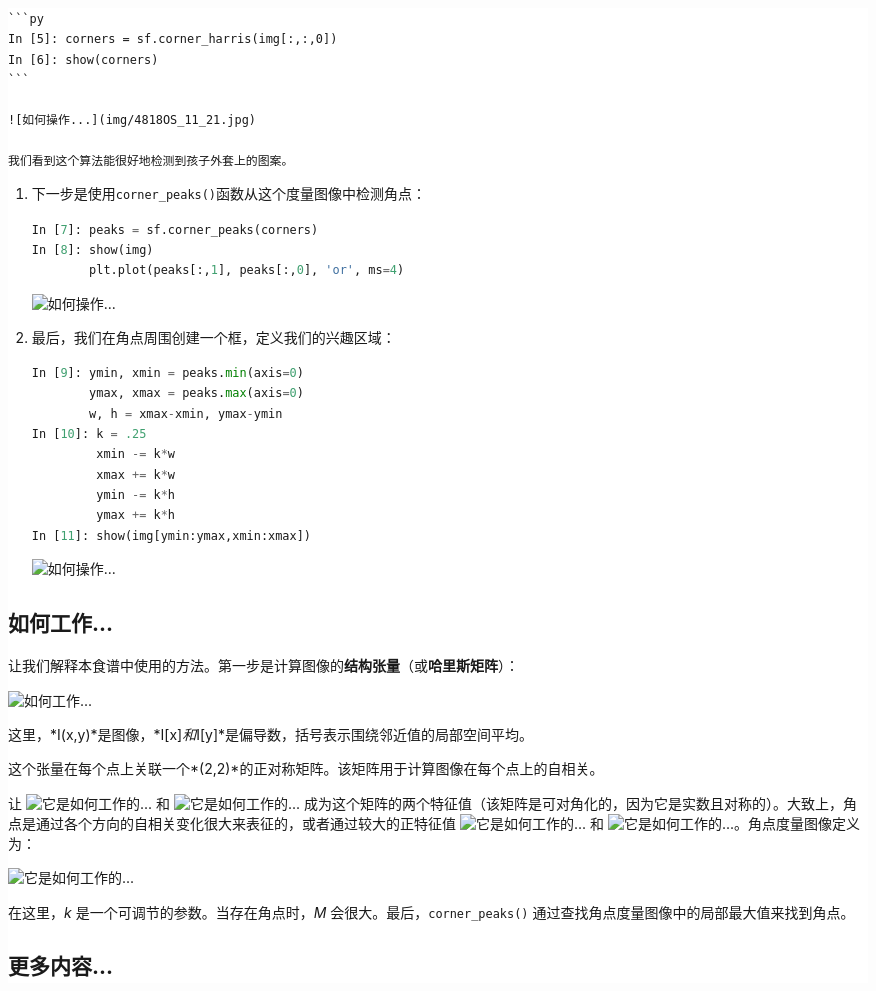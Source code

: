     ```py
    In [5]: corners = sf.corner_harris(img[:,:,0])
    In [6]: show(corners)
    ```

    ![如何操作...](img/4818OS_11_21.jpg)

    我们看到这个算法能很好地检测到孩子外套上的图案。

1.  下一步是使用`corner_peaks()`函数从这个度量图像中检测角点：

    ```py
    In [7]: peaks = sf.corner_peaks(corners)
    In [8]: show(img)
            plt.plot(peaks[:,1], peaks[:,0], 'or', ms=4)
    ```

    ![如何操作...](img/4818OS_11_22.jpg)

1.  最后，我们在角点周围创建一个框，定义我们的兴趣区域：

    ```py
    In [9]: ymin, xmin = peaks.min(axis=0)
            ymax, xmax = peaks.max(axis=0)
            w, h = xmax-xmin, ymax-ymin
    In [10]: k = .25
             xmin -= k*w
             xmax += k*w
             ymin -= k*h
             ymax += k*h
    In [11]: show(img[ymin:ymax,xmin:xmax])
    ```

    ![如何操作...](img/4818OS_11_23.jpg)

## 如何工作...

让我们解释本食谱中使用的方法。第一步是计算图像的**结构张量**（或**哈里斯矩阵**）：

![如何工作...](img/4818OS_11_24.jpg)

这里，*I(x,y)*是图像，*I[x]*和*I[y]*是偏导数，括号表示围绕邻近值的局部空间平均。

这个张量在每个点上关联一个*(2,2)*的正对称矩阵。该矩阵用于计算图像在每个点上的自相关。

让 ![它是如何工作的...](img/4818OS_11_31.jpg) 和 ![它是如何工作的...](img/4818OS_11_32.jpg) 成为这个矩阵的两个特征值（该矩阵是可对角化的，因为它是实数且对称的）。大致上，角点是通过各个方向的自相关变化很大来表征的，或者通过较大的正特征值 ![它是如何工作的...](img/4818OS_11_31.jpg) 和 ![它是如何工作的...](img/4818OS_11_32.jpg)。角点度量图像定义为：

![它是如何工作的...](img/4818OS_11_25.jpg)

在这里，*k* 是一个可调节的参数。当存在角点时，*M* 会很大。最后，`corner_peaks()` 通过查找角点度量图像中的局部最大值来找到角点。

## 更多内容...
